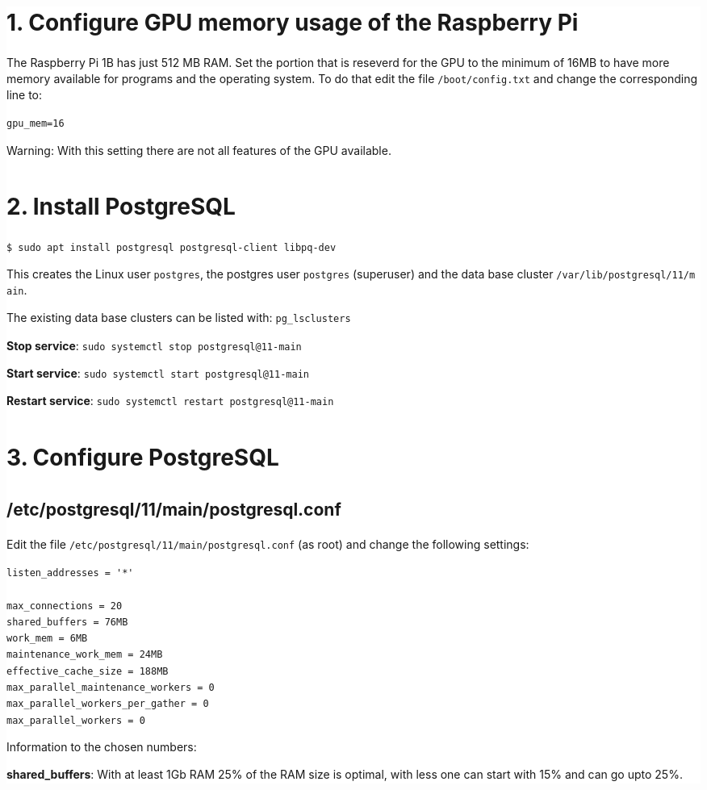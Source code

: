 # 1. Configure GPU memory usage of the Raspberry Pi

The Raspberry Pi 1B has just 512 MB RAM. Set the portion that is reseverd for
the GPU to the minimum of 16MB to have more memory available for programs and
the operating system. To do that edit the file `/boot/config.txt` and change
the corresponding line to:

	gpu_mem=16

Warning: With this setting there are not all features of the GPU available.


# 2. Install PostgreSQL

```sh
$ sudo apt install postgresql postgresql-client libpq-dev
```

This creates the Linux user `postgres`, the postgres user `postgres`
(superuser) and the data base cluster `/var/lib/postgresql/11/main`.

The existing data base clusters can be listed with: `pg_lsclusters`

**Stop service**: `sudo systemctl stop postgresql@11-main`

**Start service**: `sudo systemctl start postgresql@11-main`

**Restart service**: `sudo systemctl restart postgresql@11-main`


# 3. Configure PostgreSQL

## /etc/postgresql/11/main/postgresql.conf

Edit the file `/etc/postgresql/11/main/postgresql.conf` (as root) and change the
following settings:

	listen_addresses = '*'

	max_connections = 20
	shared_buffers = 76MB
	work_mem = 6MB
	maintenance_work_mem = 24MB
	effective_cache_size = 188MB
	max_parallel_maintenance_workers = 0
	max_parallel_workers_per_gather = 0
	max_parallel_workers = 0


Information to the chosen numbers:

**shared_buffers**:
With at least 1Gb RAM 25% of the RAM size is optimal, with less one can start
with 15% and can go upto 25%.
